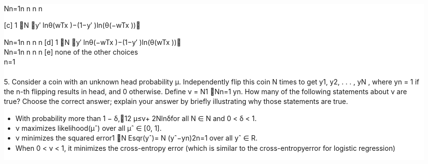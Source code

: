 </div>
</div>
<div class="layoutArea">
<div class="column">
Nn=1n n n n

[c] 1 􏰅N 􏰃y′ lnθ(wTx )−(1−y′ )ln(θ(−wTx ))􏰄

</div>
</div>
<div class="layoutArea">
<div class="column">
Nn=1n n n n [d] 1 􏰅N 􏰃y′ lnθ(−wTx )−(1−y′ )ln(θ(wTx ))􏰄

</div>
</div>
<div class="layoutArea">
<div class="column">
Nn=1n n n n [e] none of the other choices

</div>
</div>
<div class="layoutArea">
<div class="column">
n=1

</div>
</div>
<div class="layoutArea">
<div class="column"></div>
</div>
</div>
<div class="page" title="Page 3">
<div class="layoutArea">
<div class="column">
&nbsp;

</div>
</div>
<div class="layoutArea">
<div class="column">
5. Consider a coin with an unknown head probability μ. Independently flip this coin N times to get y1, y2, . . . , yN , where yn = 1 if the n-th flipping results in head, and 0 otherwise. Define ν = N1 􏰅Nn=1 yn. How many of the following statements about ν are true? Choose the correct answer; explain your answer by briefly illustrating why those statements are true.

<ul>
<li>With probability more than 1 − δ,􏰏12 μ≤ν+ 2Nlnδfor all N ∈ N and 0 &lt; δ &lt; 1.</li>
<li>ν maximizes likelihood(μˆ) over all μˆ ∈ [0, 1].</li>
<li>ν minimizes the squared error1 􏰆N Esqr(yˆ)= N (yˆ−yn)2n=1
over all yˆ ∈ R.
</li>
<li>When 0 &lt; ν &lt; 1, it minimizes the cross-entropy error (which is similar to the cross-entropyerror for logistic regression)
